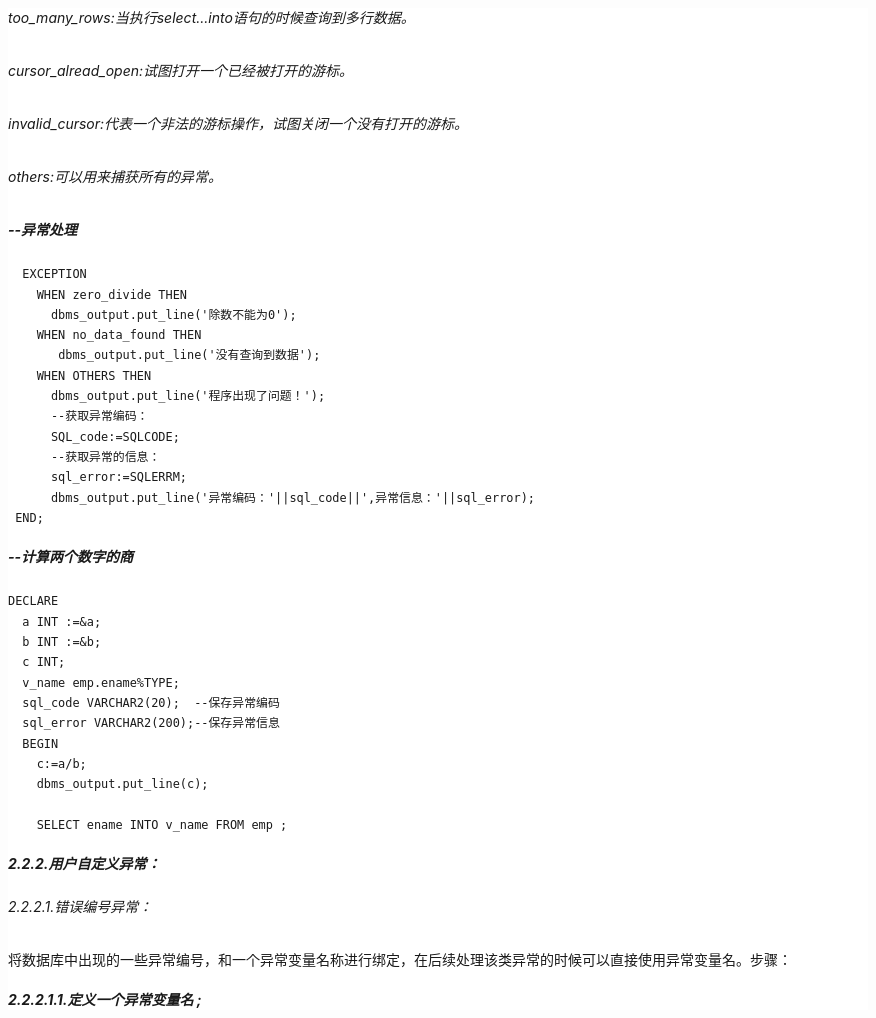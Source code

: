 ######      		too_many_rows:当执行select...into语句的时候查询到多行数据。

######     		 cursor_alread_open:试图打开一个已经被打开的游标。

######      		invalid_cursor:代表一个非法的游标操作，试图关闭一个没有打开的游标。

######      		others:可以用来捕获所有的异常。



#####   --异常处理

```plsql
  EXCEPTION
    WHEN zero_divide THEN
      dbms_output.put_line('除数不能为0');
    WHEN no_data_found THEN
       dbms_output.put_line('没有查询到数据');
    WHEN OTHERS THEN
      dbms_output.put_line('程序出现了问题！');
      --获取异常编码：
      SQL_code:=SQLCODE;
      --获取异常的信息：
      sql_error:=SQLERRM;
      dbms_output.put_line('异常编码：'||sql_code||',异常信息：'||sql_error);
 END;  
```



##### --计算两个数字的商

```plsql
DECLARE
  a INT :=&a;
  b INT :=&b;
  c INT;
  v_name emp.ename%TYPE;
  sql_code VARCHAR2(20);  --保存异常编码
  sql_error VARCHAR2(200);--保存异常信息
  BEGIN
    c:=a/b;
    dbms_output.put_line(c);
    
    SELECT ename INTO v_name FROM emp ;
```



#####    	2.2.2.用户自定义异常：

######       		2.2.2.1.错误编号异常：

​            将数据库中出现的一些异常编号，和一个异常变量名称进行绑定，在后续处理该类异常的时候可以直接使用异常变量名。
​            步骤：

##### 			2.2.2.1.1.定义一个异常变量名 ;
